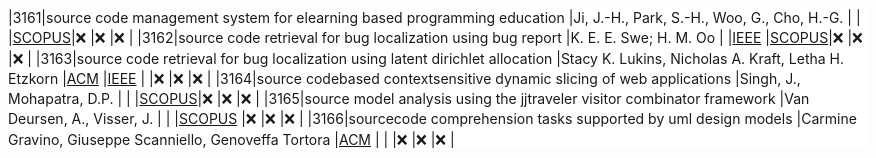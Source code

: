 |3161|source code management system for elearning based programming education                                                                                                                                                                                                      |Ji, J.-H., Park, S.-H., Woo, G., Cho, H.-G.                                                                                                                                                                                                 |                                                                                                                       |                                                                                                                     |[SCOPUS](https://www.scopus.com/inward/record.url?eid=2-s2.0-50149103783&partnerID=40&md5=2a063dfd10fa102615598a8d497ad3ce)|:x:               |:x:               |:x:               |
|3162|source code retrieval for bug localization using bug report                                                                                                                                                                                                                  |K. E. E. Swe; H. M. Oo                                                                                                                                                                                                                      |                                                                                                                       |[IEEE](https://ieeexplore.ieee.org/stamp/stamp.jsp?arnumber=8959535)                                                 |[SCOPUS](https://www.scopus.com/inward/record.url?eid=2-s2.0-85079231685&partnerID=40&md5=b46dcb91efbc68ead9cc8a8e8fe357de)|:x:               |:x:               |:x:               |
|3163|source code retrieval for bug localization using latent dirichlet allocation                                                                                                                                                                                                 |Stacy K. Lukins, Nicholas A. Kraft, Letha H. Etzkorn                                                                                                                                                                                        |[ACM](https://dl.acm.org/doi/10.1109/WCRE.2008.33)                                                                     |[IEEE](https://ieeexplore.ieee.org/stamp/stamp.jsp?arnumber=4656405)                                                 |                                                                                                                           |:x:               |:x:               |:x:               |
|3164|source codebased contextsensitive dynamic slicing of web applications                                                                                                                                                                                                        |Singh, J., Mohapatra, D.P.                                                                                                                                                                                                                  |                                                                                                                       |                                                                                                                     |[SCOPUS](https://www.scopus.com/inward/record.url?eid=2-s2.0-85074128283&partnerID=40&md5=9c5d50dc37f3f0b33e91f2e494de56a7)|:x:               |:x:               |:x:               |
|3165|source model analysis using the jjtraveler visitor combinator framework                                                                                                                                                                                                      |Van Deursen, A., Visser, J.                                                                                                                                                                                                                 |                                                                                                                       |                                                                                                                     |[SCOPUS](https://www.scopus.com/inward/record.url?eid=2-s2.0-8344261560&partnerID=40&md5=8bb7804ac5a348f1ab6567751d1525de) |:x:               |:x:               |:x:               |
|3166|sourcecode comprehension tasks supported by uml design models                                                                                                                                                                                                                |Carmine Gravino, Giuseppe Scanniello, Genoveffa Tortora                                                                                                                                                                                     |[ACM](https://dl.acm.org/doi/10.1016/j.jvlc.2014.12.004)                                                               |                                                                                                                     |                                                                                                                           |:x:               |:x:               |:x:               |